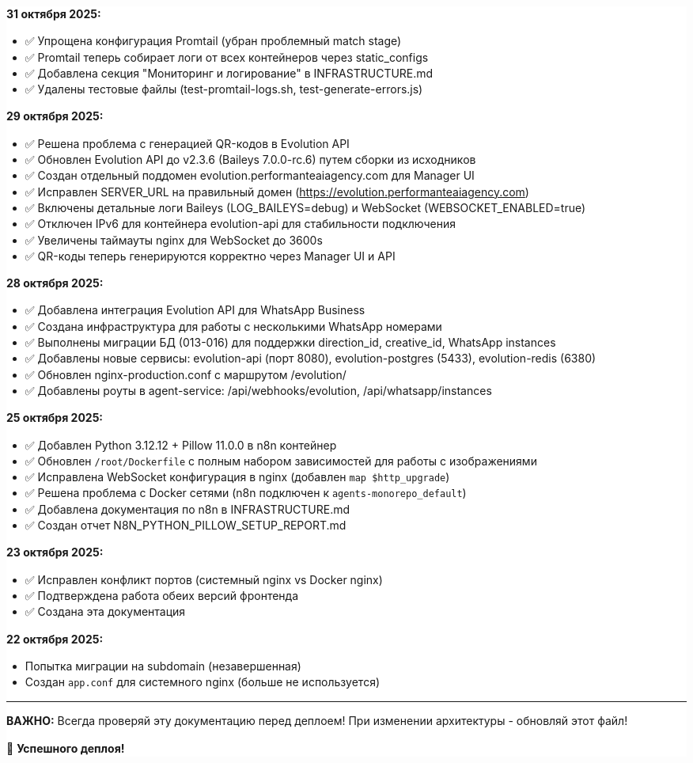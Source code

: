 **31 октября 2025:**
- ✅ Упрощена конфигурация Promtail (убран проблемный match stage)
- ✅ Promtail теперь собирает логи от всех контейнеров через static_configs
- ✅ Добавлена секция "Мониторинг и логирование" в INFRASTRUCTURE.md
- ✅ Удалены тестовые файлы (test-promtail-logs.sh, test-generate-errors.js)

**29 октября 2025:**
- ✅ Решена проблема с генерацией QR-кодов в Evolution API
- ✅ Обновлен Evolution API до v2.3.6 (Baileys 7.0.0-rc.6) путем сборки из исходников
- ✅ Создан отдельный поддомен evolution.performanteaiagency.com для Manager UI
- ✅ Исправлен SERVER_URL на правильный домен (https://evolution.performanteaiagency.com)
- ✅ Включены детальные логи Baileys (LOG_BAILEYS=debug) и WebSocket (WEBSOCKET_ENABLED=true)
- ✅ Отключен IPv6 для контейнера evolution-api для стабильности подключения
- ✅ Увеличены таймауты nginx для WebSocket до 3600s
- ✅ QR-коды теперь генерируются корректно через Manager UI и API

**28 октября 2025:**
- ✅ Добавлена интеграция Evolution API для WhatsApp Business
- ✅ Создана инфраструктура для работы с несколькими WhatsApp номерами
- ✅ Выполнены миграции БД (013-016) для поддержки direction_id, creative_id, WhatsApp instances
- ✅ Добавлены новые сервисы: evolution-api (порт 8080), evolution-postgres (5433), evolution-redis (6380)
- ✅ Обновлен nginx-production.conf с маршрутом /evolution/
- ✅ Добавлены роуты в agent-service: /api/webhooks/evolution, /api/whatsapp/instances

**25 октября 2025:**
- ✅ Добавлен Python 3.12.12 + Pillow 11.0.0 в n8n контейнер
- ✅ Обновлен `/root/Dockerfile` с полным набором зависимостей для работы с изображениями
- ✅ Исправлена WebSocket конфигурация в nginx (добавлен `map $http_upgrade`)
- ✅ Решена проблема с Docker сетями (n8n подключен к `agents-monorepo_default`)
- ✅ Добавлена документация по n8n в INFRASTRUCTURE.md
- ✅ Создан отчет N8N_PYTHON_PILLOW_SETUP_REPORT.md

**23 октября 2025:**
- ✅ Исправлен конфликт портов (системный nginx vs Docker nginx)
- ✅ Подтверждена работа обеих версий фронтенда
- ✅ Создана эта документация

**22 октября 2025:**
- Попытка миграции на subdomain (незавершенная)
- Создан `app.conf` для системного nginx (больше не используется)

---

**ВАЖНО:** Всегда проверяй эту документацию перед деплоем! При изменении архитектуры - обновляй этот файл!

🚀 **Успешного деплоя!**

